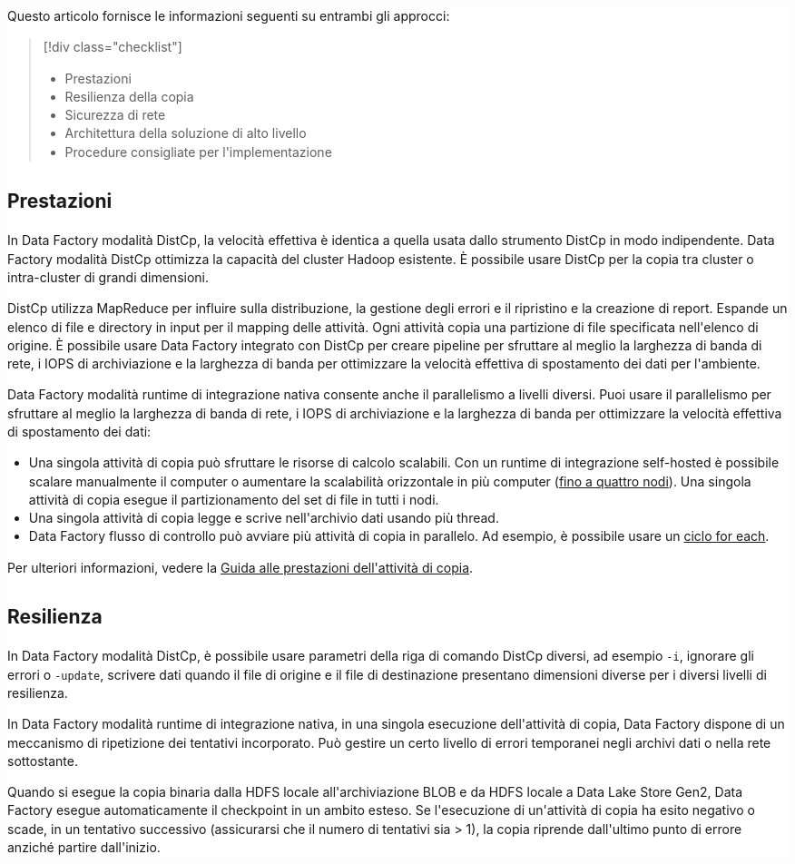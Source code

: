 Questo articolo fornisce le informazioni seguenti su entrambi gli approcci:
> [!div class="checklist"]
> * Prestazioni 
> * Resilienza della copia
> * Sicurezza di rete
> * Architettura della soluzione di alto livello 
> * Procedure consigliate per l'implementazione  

## <a name="performance"></a>Prestazioni

In Data Factory modalità DistCp, la velocità effettiva è identica a quella usata dallo strumento DistCp in modo indipendente. Data Factory modalità DistCp ottimizza la capacità del cluster Hadoop esistente. È possibile usare DistCp per la copia tra cluster o intra-cluster di grandi dimensioni. 

DistCp utilizza MapReduce per influire sulla distribuzione, la gestione degli errori e il ripristino e la creazione di report. Espande un elenco di file e directory in input per il mapping delle attività. Ogni attività copia una partizione di file specificata nell'elenco di origine. È possibile usare Data Factory integrato con DistCp per creare pipeline per sfruttare al meglio la larghezza di banda di rete, i IOPS di archiviazione e la larghezza di banda per ottimizzare la velocità effettiva di spostamento dei dati per l'ambiente.  

Data Factory modalità runtime di integrazione nativa consente anche il parallelismo a livelli diversi. Puoi usare il parallelismo per sfruttare al meglio la larghezza di banda di rete, i IOPS di archiviazione e la larghezza di banda per ottimizzare la velocità effettiva di spostamento dei dati:

- Una singola attività di copia può sfruttare le risorse di calcolo scalabili. Con un runtime di integrazione self-hosted è possibile scalare manualmente il computer o aumentare la scalabilità orizzontale in più computer ([fino a quattro nodi](https://docs.microsoft.com/azure/data-factory/create-self-hosted-integration-runtime#high-availability-and-scalability)). Una singola attività di copia esegue il partizionamento del set di file in tutti i nodi. 
- Una singola attività di copia legge e scrive nell'archivio dati usando più thread. 
- Data Factory flusso di controllo può avviare più attività di copia in parallelo. Ad esempio, è possibile usare un [ciclo for each](https://docs.microsoft.com/azure/data-factory/control-flow-for-each-activity). 

Per ulteriori informazioni, vedere la [Guida alle prestazioni dell'attività di copia](https://docs.microsoft.com/azure/data-factory/copy-activity-performance).

## <a name="resilience"></a>Resilienza

In Data Factory modalità DistCp, è possibile usare parametri della riga di comando DistCp diversi, ad esempio `-i`, ignorare gli errori o `-update`, scrivere dati quando il file di origine e il file di destinazione presentano dimensioni diverse per i diversi livelli di resilienza.

In Data Factory modalità runtime di integrazione nativa, in una singola esecuzione dell'attività di copia, Data Factory dispone di un meccanismo di ripetizione dei tentativi incorporato. Può gestire un certo livello di errori temporanei negli archivi dati o nella rete sottostante. 

Quando si esegue la copia binaria dalla HDFS locale all'archiviazione BLOB e da HDFS locale a Data Lake Store Gen2, Data Factory esegue automaticamente il checkpoint in un ambito esteso. Se l'esecuzione di un'attività di copia ha esito negativo o scade, in un tentativo successivo (assicurarsi che il numero di tentativi sia > 1), la copia riprende dall'ultimo punto di errore anziché partire dall'inizio.

